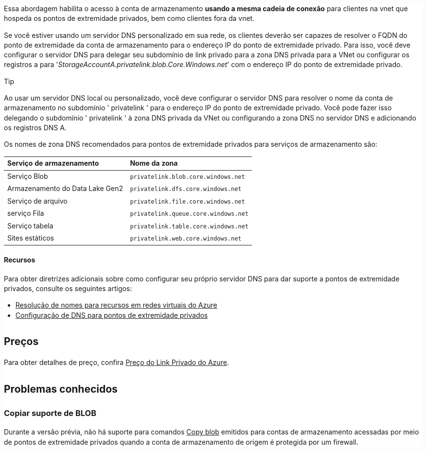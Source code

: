 Essa abordagem habilita o acesso à conta de armazenamento **usando a mesma cadeia de conexão** para clientes na vnet que hospeda os pontos de extremidade privados, bem como clientes fora da vnet.

Se você estiver usando um servidor DNS personalizado em sua rede, os clientes deverão ser capazes de resolver o FQDN do ponto de extremidade da conta de armazenamento para o endereço IP do ponto de extremidade privado. Para isso, você deve configurar o servidor DNS para delegar seu subdomínio de link privado para a zona DNS privada para a VNet ou configurar os registros a para '*StorageAccountA.privatelink.blob.Core.Windows.net*' com o endereço IP do ponto de extremidade privado. 

> [!TIP]
> Ao usar um servidor DNS local ou personalizado, você deve configurar o servidor DNS para resolver o nome da conta de armazenamento no subdomínio ' privatelink ' para o endereço IP do ponto de extremidade privado. Você pode fazer isso delegando o subdomínio ' privatelink ' à zona DNS privada da VNet ou configurando a zona DNS no servidor DNS e adicionando os registros DNS A.

Os nomes de zona DNS recomendados para pontos de extremidade privados para serviços de armazenamento são:

| Serviço de armazenamento        | Nome da zona                            |
| :--------------------- | :----------------------------------- |
| Serviço Blob           | `privatelink.blob.core.windows.net`  |
| Armazenamento do Data Lake Gen2 | `privatelink.dfs.core.windows.net`   |
| Serviço de arquivo           | `privatelink.file.core.windows.net`  |
| serviço Fila          | `privatelink.queue.core.windows.net` |
| Serviço tabela          | `privatelink.table.core.windows.net` |
| Sites estáticos        | `privatelink.web.core.windows.net`   |

#### <a name="resources"></a>Recursos

Para obter diretrizes adicionais sobre como configurar seu próprio servidor DNS para dar suporte a pontos de extremidade privados, consulte os seguintes artigos:

- [Resolução de nomes para recursos em redes virtuais do Azure](/virtual-network/virtual-networks-name-resolution-for-vms-and-role-instances#name-resolution-that-uses-your-own-dns-server)
- [Configuração de DNS para pontos de extremidade privados](/private-link/private-endpoint-overview#dns-configuration)

## <a name="pricing"></a>Preços

Para obter detalhes de preço, confira [Preço do Link Privado do Azure](https://azure.microsoft.com/pricing/details/private-link).

## <a name="known-issues"></a>Problemas conhecidos

### <a name="copy-blob-support"></a>Copiar suporte de BLOB

Durante a versão prévia, não há suporte para comandos [Copy blob](https://docs.microsoft.com/rest/api/storageservices/Copy-Blob) emitidos para contas de armazenamento acessadas por meio de pontos de extremidade privados quando a conta de armazenamento de origem é protegida por um firewall.
